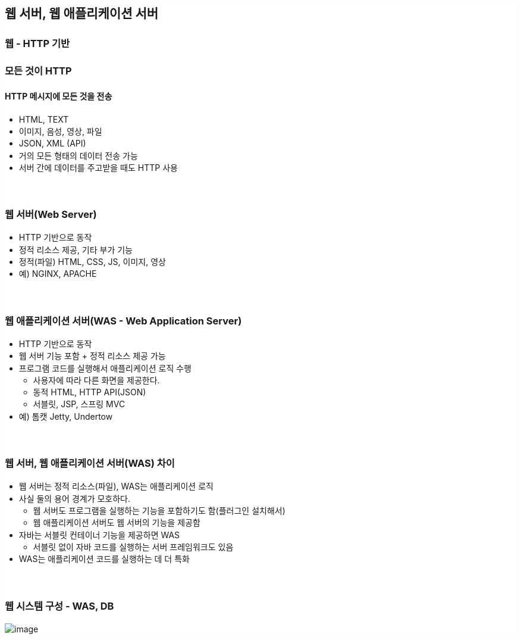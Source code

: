 ## 웹 서버, 웹 애플리케이션 서버

### 웹 - HTTP 기반

### 모든 것이 HTTP

#### HTTP 메시지에 모든 것을 전송

- HTML, TEXT
- 이미지, 음성, 영상, 파일
- JSON, XML (API)
- 거의 모든 형태의 데이터 전송 가능
- 서버 간에 데이터를 주고받을 때도 HTTP 사용

<br>

### 웹 서버(Web Server)

- HTTP 기반으로 동작
- 정적 리소스 제공, 기타 부가 기능
- 정적(파일) HTML, CSS, JS, 이미지, 영상
- 예) NGINX, APACHE

<br>

### 웹 애플리케이션 서버(WAS - Web Application Server)

- HTTP 기반으로 동작
- 웹 서버 기능 포함 + 정적 리소스 제공 가능
- 프로그램 코드를 실행해서 애플리케이션 로직 수행
  - 사용자에 따라 다른 화면을 제공한다.
  - 동적 HTML, HTTP API(JSON)
  - 서블릿, JSP, 스프링 MVC
- 예) 톰캣 Jetty, Undertow

<br>

### 웹 서버, 웹 애플리케이션 서버(WAS) 차이

- 웹 서버는 정적 리소스(파일), WAS는 애플리케이션 로직
- 사실 둘의 용어 경계가 모호하다.
  - 웹 서버도 프로그램을 실행하는 기능을 포함하기도 함(플러그인 설치해서)
  - 웹 애플리케이션 서버도 웹 서버의 기능을 제공함
- 자바는 서블릿 컨테이너 기능을 제공하면 WAS
  - 서블릿 없이 자바 코드를 실행하는 서버 프레임워크도 있음
- WAS는 애플리케이션 코드를 실행하는 데 더 특화

<br>

### 웹 시스템 구성 - WAS, DB

![image](https://github.com/muyaaho/spring-basic/assets/76798969/5f1238a4-1687-43c3-8e3b-4382dbaef25e)
